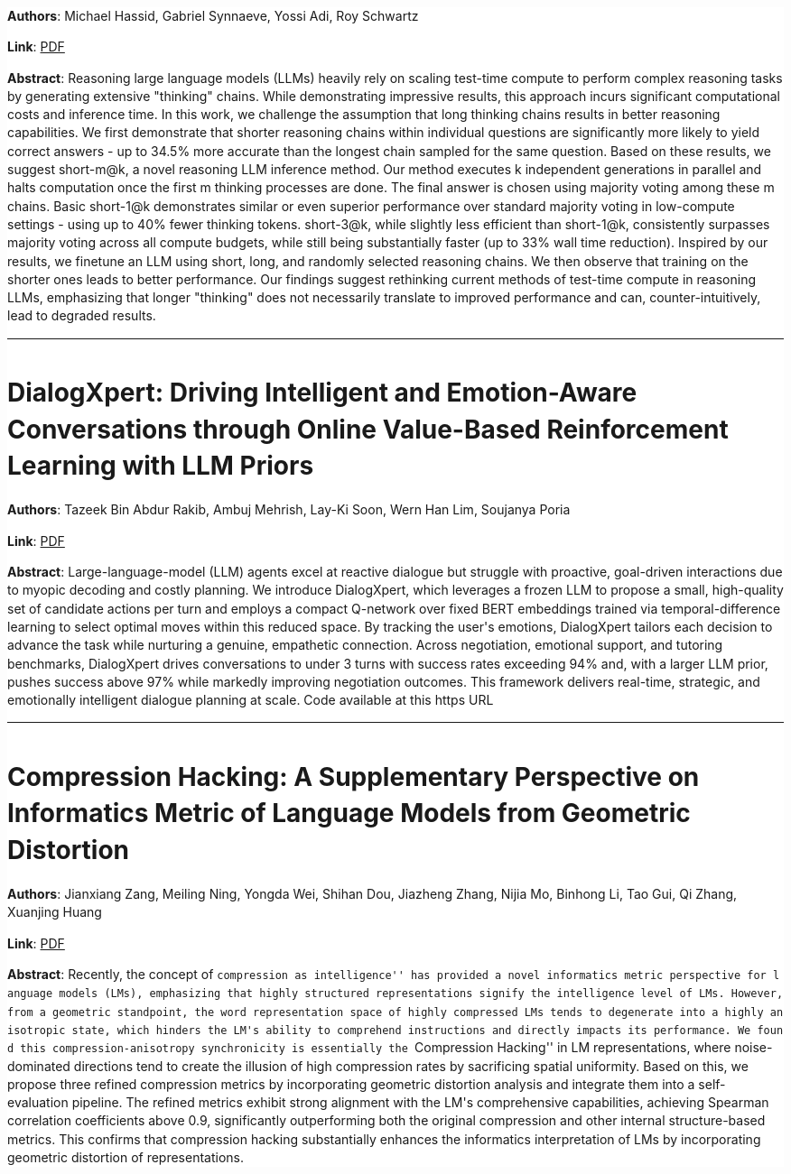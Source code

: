 **Authors**: Michael Hassid, Gabriel Synnaeve, Yossi Adi, Roy Schwartz  

**Link**: [PDF](https://arxiv.org/pdf/2505.17813)  

**Abstract**: Reasoning large language models (LLMs) heavily rely on scaling test-time compute to perform complex reasoning tasks by generating extensive "thinking" chains. While demonstrating impressive results, this approach incurs significant computational costs and inference time. In this work, we challenge the assumption that long thinking chains results in better reasoning capabilities. We first demonstrate that shorter reasoning chains within individual questions are significantly more likely to yield correct answers - up to 34.5% more accurate than the longest chain sampled for the same question. Based on these results, we suggest short-m@k, a novel reasoning LLM inference method. Our method executes k independent generations in parallel and halts computation once the first m thinking processes are done. The final answer is chosen using majority voting among these m chains. Basic short-1@k demonstrates similar or even superior performance over standard majority voting in low-compute settings - using up to 40% fewer thinking tokens. short-3@k, while slightly less efficient than short-1@k, consistently surpasses majority voting across all compute budgets, while still being substantially faster (up to 33% wall time reduction). Inspired by our results, we finetune an LLM using short, long, and randomly selected reasoning chains. We then observe that training on the shorter ones leads to better performance. Our findings suggest rethinking current methods of test-time compute in reasoning LLMs, emphasizing that longer "thinking" does not necessarily translate to improved performance and can, counter-intuitively, lead to degraded results. 

---
# DialogXpert: Driving Intelligent and Emotion-Aware Conversations through Online Value-Based Reinforcement Learning with LLM Priors 

**Authors**: Tazeek Bin Abdur Rakib, Ambuj Mehrish, Lay-Ki Soon, Wern Han Lim, Soujanya Poria  

**Link**: [PDF](https://arxiv.org/pdf/2505.17795)  

**Abstract**: Large-language-model (LLM) agents excel at reactive dialogue but struggle with proactive, goal-driven interactions due to myopic decoding and costly planning. We introduce DialogXpert, which leverages a frozen LLM to propose a small, high-quality set of candidate actions per turn and employs a compact Q-network over fixed BERT embeddings trained via temporal-difference learning to select optimal moves within this reduced space. By tracking the user's emotions, DialogXpert tailors each decision to advance the task while nurturing a genuine, empathetic connection. Across negotiation, emotional support, and tutoring benchmarks, DialogXpert drives conversations to under $3$ turns with success rates exceeding 94\% and, with a larger LLM prior, pushes success above 97\% while markedly improving negotiation outcomes. This framework delivers real-time, strategic, and emotionally intelligent dialogue planning at scale. Code available at this https URL 

---
# Compression Hacking: A Supplementary Perspective on Informatics Metric of Language Models from Geometric Distortion 

**Authors**: Jianxiang Zang, Meiling Ning, Yongda Wei, Shihan Dou, Jiazheng Zhang, Nijia Mo, Binhong Li, Tao Gui, Qi Zhang, Xuanjing Huang  

**Link**: [PDF](https://arxiv.org/pdf/2505.17793)  

**Abstract**: Recently, the concept of ``compression as intelligence'' has provided a novel informatics metric perspective for language models (LMs), emphasizing that highly structured representations signify the intelligence level of LMs. However, from a geometric standpoint, the word representation space of highly compressed LMs tends to degenerate into a highly anisotropic state, which hinders the LM's ability to comprehend instructions and directly impacts its performance. We found this compression-anisotropy synchronicity is essentially the ``Compression Hacking'' in LM representations, where noise-dominated directions tend to create the illusion of high compression rates by sacrificing spatial uniformity. Based on this, we propose three refined compression metrics by incorporating geometric distortion analysis and integrate them into a self-evaluation pipeline. The refined metrics exhibit strong alignment with the LM's comprehensive capabilities, achieving Spearman correlation coefficients above 0.9, significantly outperforming both the original compression and other internal structure-based metrics. This confirms that compression hacking substantially enhances the informatics interpretation of LMs by incorporating geometric distortion of representations. 
